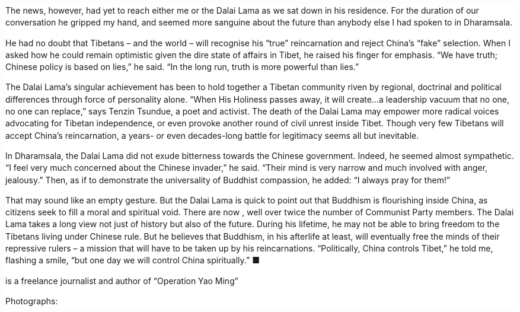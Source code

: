 
The news, however, had yet to reach either me or the Dalai Lama as we sat down in his residence. For the duration of our conversation he gripped my hand, and seemed more sanguine about the future than anybody else I had spoken to in Dharamsala.

He had no doubt that Tibetans – and the world – will recognise his “true” reincarnation and reject China’s “fake” selection. When I asked how he could remain optimistic given the dire state of affairs in Tibet, he raised his finger for emphasis. “We have truth; Chinese policy is based on lies,” he said. “In the long run, truth is more powerful than lies.”

The Dalai Lama’s singular achievement has been to hold together a Tibetan community riven by regional, doctrinal and political differences through force of personality alone. “When His Holiness passes away, it will create…a leadership vacuum that no one, no one can replace,” says Tenzin Tsundue, a poet and activist. The death of the Dalai Lama may empower more radical voices advocating for Tibetan independence, or even provoke another round of civil unrest inside Tibet. Though very few Tibetans will accept China’s reincarnation, a years- or even decades-long battle for legitimacy seems all but inevitable.

In Dharamsala, the Dalai Lama did not exude bitterness towards the Chinese government. Indeed, he seemed almost sympathetic. “I feel very much concerned about the Chinese invader,” he said. “Their mind is very narrow and much involved with anger, jealousy.” Then, as if to demonstrate the universality of Buddhist compassion, he added: “I always pray for them!”

That may sound like an empty gesture. But the Dalai Lama is quick to point out that Buddhism is flourishing inside China, as citizens seek to fill a moral and spiritual void. There are now , well over twice the number of Communist Party members. The Dalai Lama takes a long view not just of history but also of the future. During his lifetime, he may not be able to bring freedom to the Tibetans living under Chinese rule. But he believes that Buddhism, in his afterlife at least, will eventually free the minds of their repressive rulers – a mission that will have to be taken up by his reincarnations. “Politically, China controls Tibet,” he told me, flashing a smile, “but one day we will control China spiritually.” ■

 is a freelance journalist and author of “Operation Yao Ming”

Photographs: 

